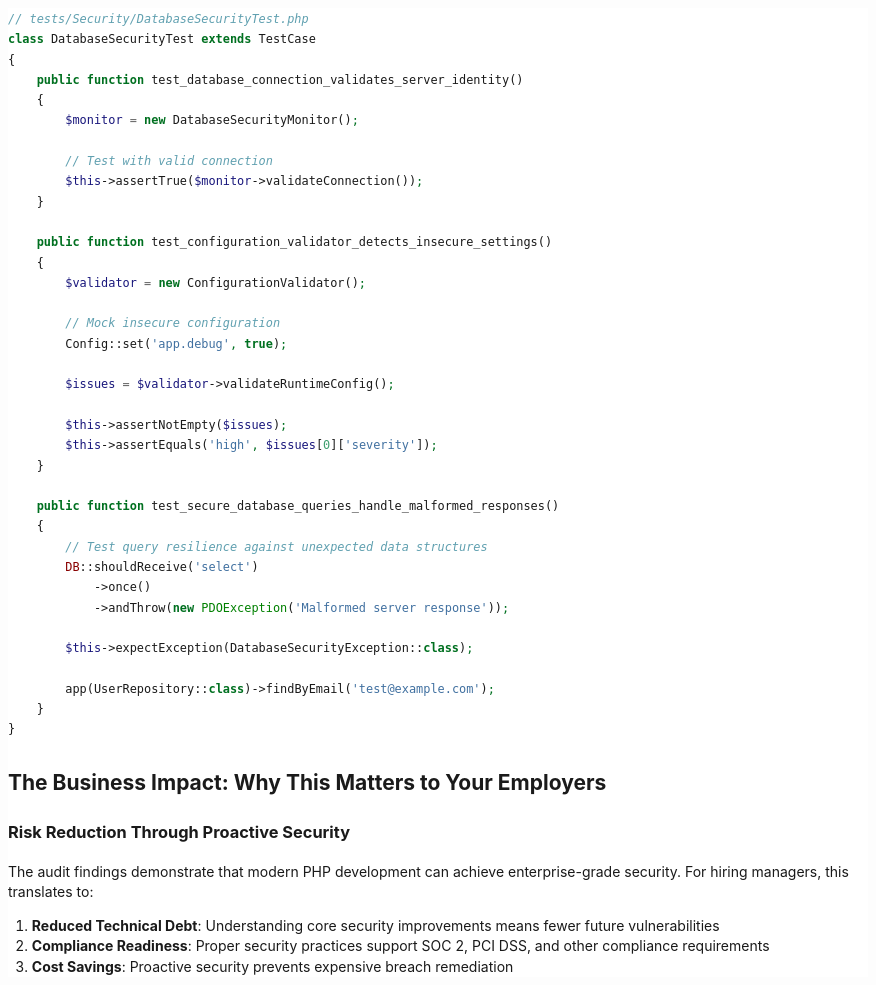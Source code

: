 ```php
// tests/Security/DatabaseSecurityTest.php
class DatabaseSecurityTest extends TestCase
{
    public function test_database_connection_validates_server_identity()
    {
        $monitor = new DatabaseSecurityMonitor();
        
        // Test with valid connection
        $this->assertTrue($monitor->validateConnection());
    }
    
    public function test_configuration_validator_detects_insecure_settings()
    {
        $validator = new ConfigurationValidator();
        
        // Mock insecure configuration
        Config::set('app.debug', true);
        
        $issues = $validator->validateRuntimeConfig();
        
        $this->assertNotEmpty($issues);
        $this->assertEquals('high', $issues[0]['severity']);
    }
    
    public function test_secure_database_queries_handle_malformed_responses()
    {
        // Test query resilience against unexpected data structures
        DB::shouldReceive('select')
            ->once()
            ->andThrow(new PDOException('Malformed server response'));
            
        $this->expectException(DatabaseSecurityException::class);
        
        app(UserRepository::class)->findByEmail('test@example.com');
    }
}
```

## The Business Impact: Why This Matters to Your Employers

### Risk Reduction Through Proactive Security

The audit findings demonstrate that modern PHP development can achieve enterprise-grade security. For hiring managers, this translates to:

1. **Reduced Technical Debt**: Understanding core security improvements means fewer future vulnerabilities
2. **Compliance Readiness**: Proper security practices support SOC 2, PCI DSS, and other compliance requirements
3. **Cost Savings**: Proactive security prevents expensive breach remediation
